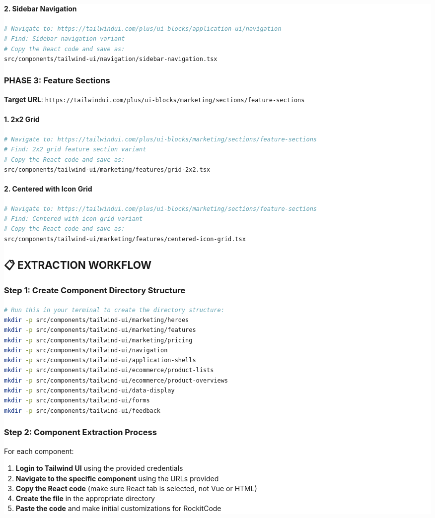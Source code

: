 #### 2. **Sidebar Navigation**
```bash
# Navigate to: https://tailwindui.com/plus/ui-blocks/application-ui/navigation
# Find: Sidebar navigation variant
# Copy the React code and save as:
src/components/tailwind-ui/navigation/sidebar-navigation.tsx
```

### **PHASE 3: Feature Sections**

**Target URL**: `https://tailwindui.com/plus/ui-blocks/marketing/sections/feature-sections`

#### 1. **2x2 Grid**
```bash
# Navigate to: https://tailwindui.com/plus/ui-blocks/marketing/sections/feature-sections
# Find: 2x2 grid feature section variant
# Copy the React code and save as:
src/components/tailwind-ui/marketing/features/grid-2x2.tsx
```

#### 2. **Centered with Icon Grid**
```bash
# Navigate to: https://tailwindui.com/plus/ui-blocks/marketing/sections/feature-sections
# Find: Centered with icon grid variant
# Copy the React code and save as:
src/components/tailwind-ui/marketing/features/centered-icon-grid.tsx
```

## 📋 **EXTRACTION WORKFLOW**

### **Step 1: Create Component Directory Structure**
```bash
# Run this in your terminal to create the directory structure:
mkdir -p src/components/tailwind-ui/marketing/heroes
mkdir -p src/components/tailwind-ui/marketing/features
mkdir -p src/components/tailwind-ui/marketing/pricing
mkdir -p src/components/tailwind-ui/navigation
mkdir -p src/components/tailwind-ui/application-shells
mkdir -p src/components/tailwind-ui/ecommerce/product-lists
mkdir -p src/components/tailwind-ui/ecommerce/product-overviews
mkdir -p src/components/tailwind-ui/data-display
mkdir -p src/components/tailwind-ui/forms
mkdir -p src/components/tailwind-ui/feedback
```

### **Step 2: Component Extraction Process**

For each component:

1. **Login to Tailwind UI** using the provided credentials
2. **Navigate to the specific component** using the URLs provided
3. **Copy the React code** (make sure React tab is selected, not Vue or HTML)
4. **Create the file** in the appropriate directory
5. **Paste the code** and make initial customizations for RockitCode
